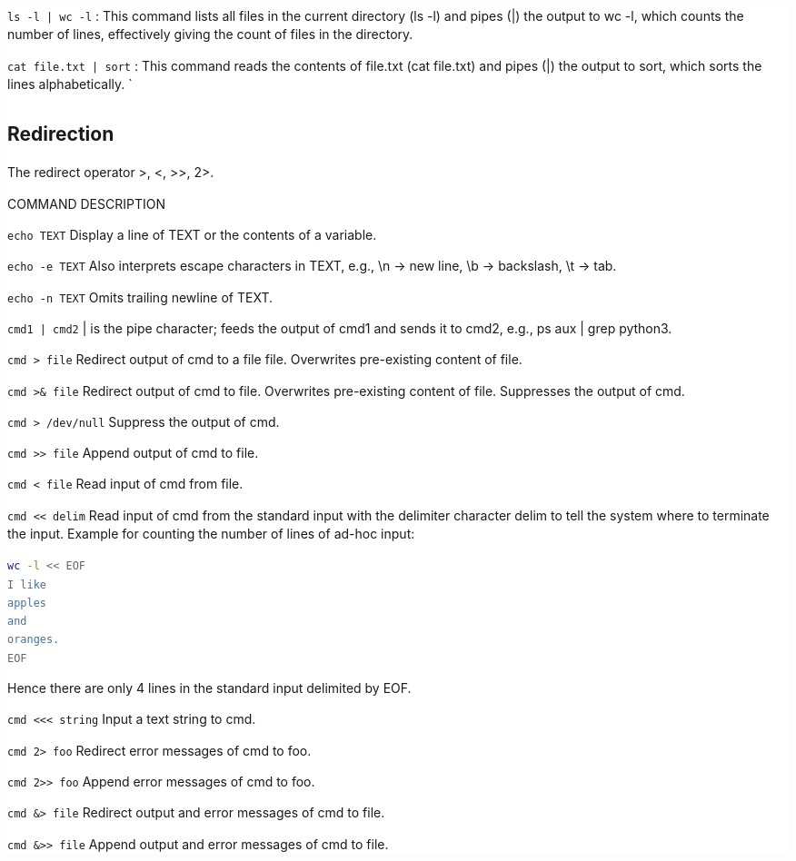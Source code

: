 `ls -l | wc -l` : This command lists all files in the current directory (ls -l) and pipes (|) the output to wc -l, which counts the number of lines, effectively giving the count of files in the directory.

`cat file.txt | sort` : This command reads the contents of file.txt (cat file.txt) and pipes (|) the output to sort, which sorts the lines alphabetically.
`

## Redirection

The redirect operator >, <, >>, 2>.

COMMAND              DESCRIPTION

`echo TEXT`          Display a line of TEXT or the contents of a variable.

`echo -e TEXT`       Also interprets escape characters in TEXT, e.g., \n → new line, \b → backslash, \t → tab.

`echo -n TEXT`       Omits trailing newline of TEXT.

`cmd1 | cmd2`        | is the pipe character; feeds the output of cmd1 and sends it to cmd2, e.g., ps aux | grep python3.

`cmd > file`         Redirect output of cmd to a file file. Overwrites pre-existing content of file.

`cmd >& file`        Redirect output of cmd to file. Overwrites pre-existing content of file. Suppresses the output of cmd.

`cmd > /dev/null`    Suppress the output of cmd.

`cmd >> file`        Append output of cmd to file.

`cmd < file`         Read input of cmd from file.

`cmd << delim`       Read input of cmd from the standard input with the delimiter character delim to tell the system where to terminate the input. Example for counting the number of lines of ad-hoc input:

```bash
wc -l << EOF
I like
apples
and
oranges.
EOF
```

Hence there are only 4 lines in the standard input delimited by EOF.

`cmd <<< string` Input a text string to cmd.

`cmd 2> foo`     Redirect error messages of cmd to foo.

`cmd 2>> foo`    Append error messages of cmd to foo.

`cmd &> file`    Redirect output and error messages of cmd to file.

`cmd &>> file`   Append output and error messages of cmd to file.
